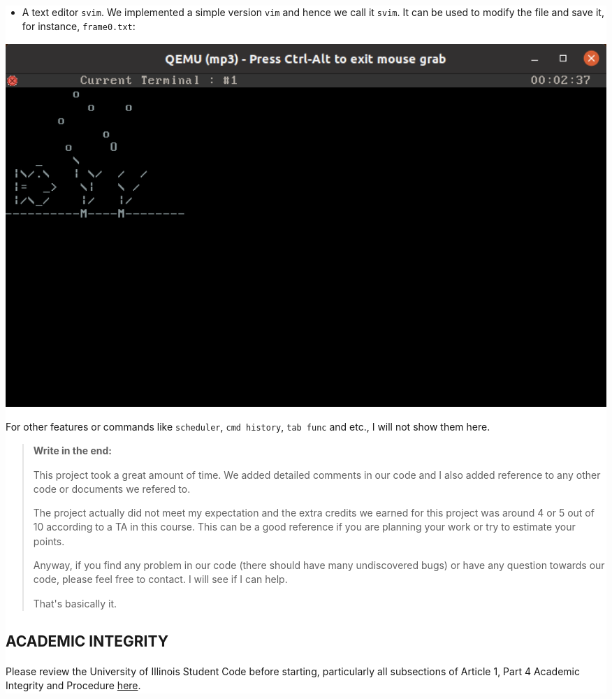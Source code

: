 - A text editor `svim`. We implemented a simple version `vim` and hence we call it `svim`. It can be used to modify the file and save it, for instance, `frame0.txt`:

![](../readme_img/svim.png)

For other features or commands like `scheduler`, `cmd history`, `tab func` and etc., I will not show them here.

> **Write in the end:**
>
> This project took a great amount of time. We added detailed comments in our code and I also added reference to any other code or documents we refered to.
>
> The project actually did not meet my expectation and the extra credits we earned for this project was around 4 or 5 out of 10 according to a TA in this course. This can be a good reference if you are planning your work or try to estimate your points.
>
> Anyway, if you find any problem in our code (there should have many undiscovered bugs) or have any question towards our code, please feel free to contact. I will see if I can help. 
>
> That's basically it. 

## ACADEMIC INTEGRITY<a name="acad"></a>

Please review the University of Illinois Student Code before starting,
particularly all subsections of Article 1, Part 4 Academic Integrity and Procedure [here](http://studentcode.illinois.edu/article1_part4_1-401.html).
